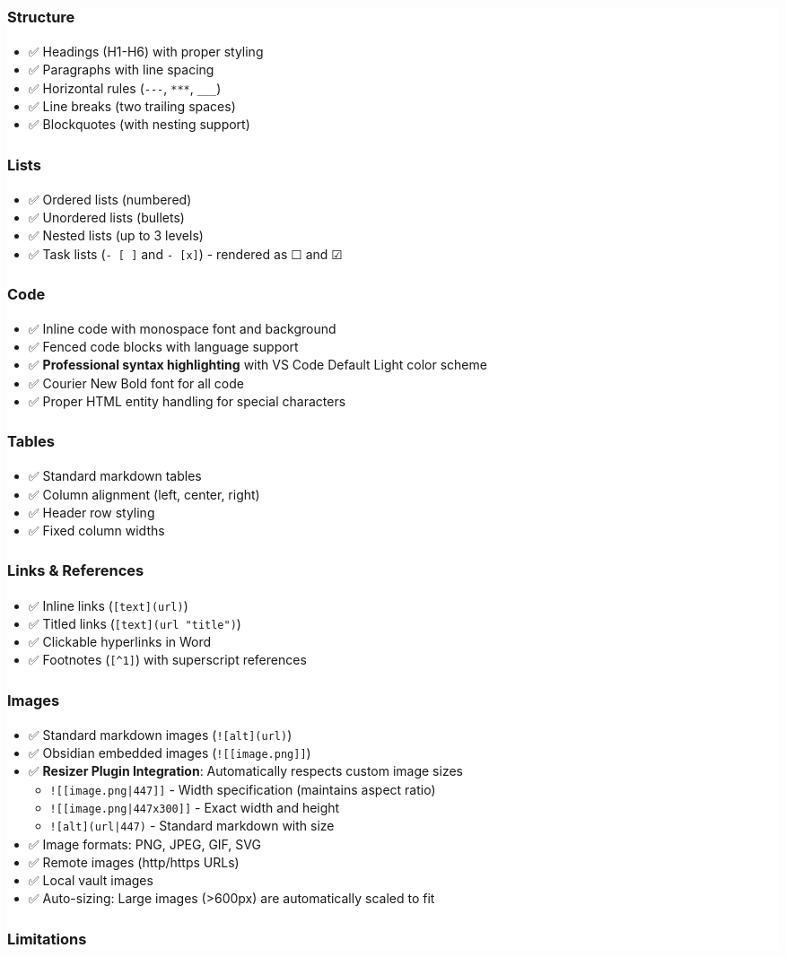 ### Structure

- ✅ Headings (H1-H6) with proper styling
- ✅ Paragraphs with line spacing
- ✅ Horizontal rules (`---`, `***`, `___`)
- ✅ Line breaks (two trailing spaces)
- ✅ Blockquotes (with nesting support)

### Lists

- ✅ Ordered lists (numbered)
- ✅ Unordered lists (bullets)
- ✅ Nested lists (up to 3 levels)
- ✅ Task lists (`- [ ]` and `- [x]`) - rendered as ☐ and ☑

### Code

- ✅ Inline code with monospace font and background
- ✅ Fenced code blocks with language support
- ✅ **Professional syntax highlighting** with VS Code Default Light color scheme
- ✅ Courier New Bold font for all code
- ✅ Proper HTML entity handling for special characters

### Tables

- ✅ Standard markdown tables
- ✅ Column alignment (left, center, right)
- ✅ Header row styling
- ✅ Fixed column widths

### Links & References

- ✅ Inline links (`[text](url)`)
- ✅ Titled links (`[text](url "title")`)
- ✅ Clickable hyperlinks in Word
- ✅ Footnotes (`[^1]`) with superscript references

### Images

- ✅ Standard markdown images (`![alt](url)`)
- ✅ Obsidian embedded images (`![[image.png]]`)
- ✅ **Resizer Plugin Integration**: Automatically respects custom image sizes
  - `![[image.png|447]]` - Width specification (maintains aspect ratio)
  - `![[image.png|447x300]]` - Exact width and height
  - `![alt](url|447)` - Standard markdown with size
- ✅ Image formats: PNG, JPEG, GIF, SVG
- ✅ Remote images (http/https URLs)
- ✅ Local vault images
- ✅ Auto-sizing: Large images (>600px) are automatically scaled to fit

### Limitations
